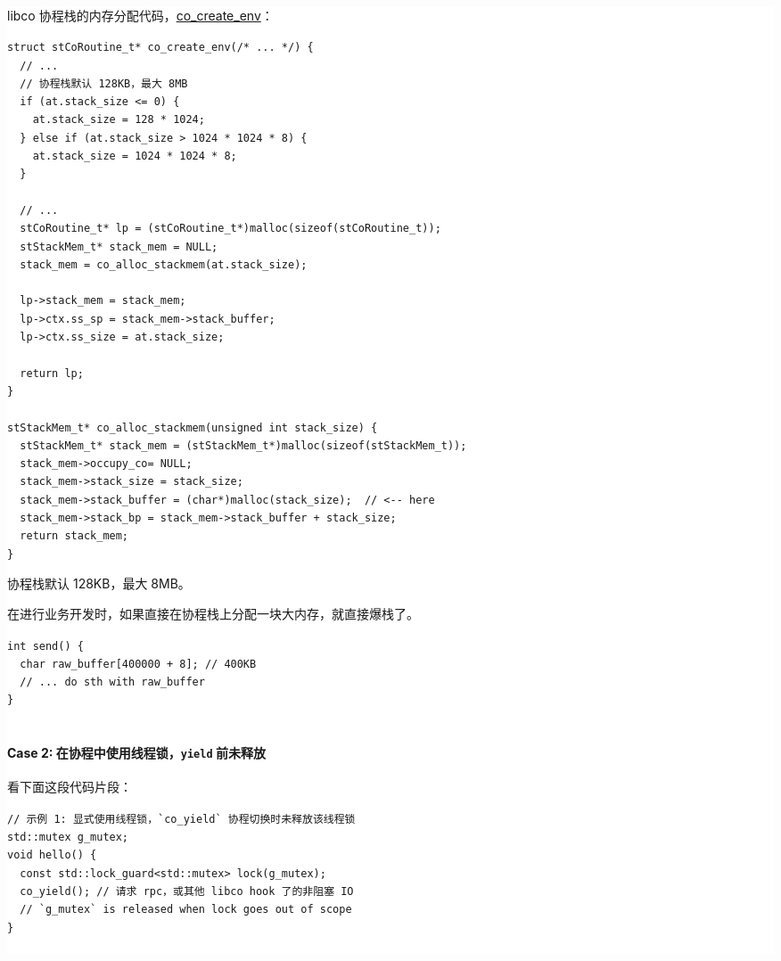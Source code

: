 libco 协程栈的内存分配代码，[co_create_env](https://github.com/Tencent/libco/blob/master/co_routine.cpp#L461)：

```
struct stCoRoutine_t* co_create_env(/* ... */) {
  // ...
  // 协程栈默认 128KB，最大 8MB
  if (at.stack_size <= 0) {
    at.stack_size = 128 * 1024;
  } else if (at.stack_size > 1024 * 1024 * 8) {
    at.stack_size = 1024 * 1024 * 8;
  }

  // ...
  stCoRoutine_t* lp = (stCoRoutine_t*)malloc(sizeof(stCoRoutine_t));
  stStackMem_t* stack_mem = NULL;
  stack_mem = co_alloc_stackmem(at.stack_size);

  lp->stack_mem = stack_mem;
  lp->ctx.ss_sp = stack_mem->stack_buffer;
  lp->ctx.ss_size = at.stack_size;

  return lp;
}

stStackMem_t* co_alloc_stackmem(unsigned int stack_size) {
  stStackMem_t* stack_mem = (stStackMem_t*)malloc(sizeof(stStackMem_t));
  stack_mem->occupy_co= NULL;
  stack_mem->stack_size = stack_size;
  stack_mem->stack_buffer = (char*)malloc(stack_size);  // <-- here
  stack_mem->stack_bp = stack_mem->stack_buffer + stack_size;
  return stack_mem;
}

```

协程栈默认 128KB，最大 8MB。

在进行业务开发时，如果直接在协程栈上分配一块大内存，就直接爆栈了。

```
int send() {
  char raw_buffer[400000 + 8]; // 400KB
  // ... do sth with raw_buffer
}


```

#### Case 2: 在协程中使用线程锁，`yield` 前未释放

看下面这段代码片段：

```
// 示例 1: 显式使用线程锁，`co_yield` 协程切换时未释放该线程锁
std::mutex g_mutex;
void hello() {
  const std::lock_guard<std::mutex> lock(g_mutex);
  co_yield(); // 请求 rpc，或其他 libco hook 了的非阻塞 IO
  // `g_mutex` is released when lock goes out of scope
}


```
